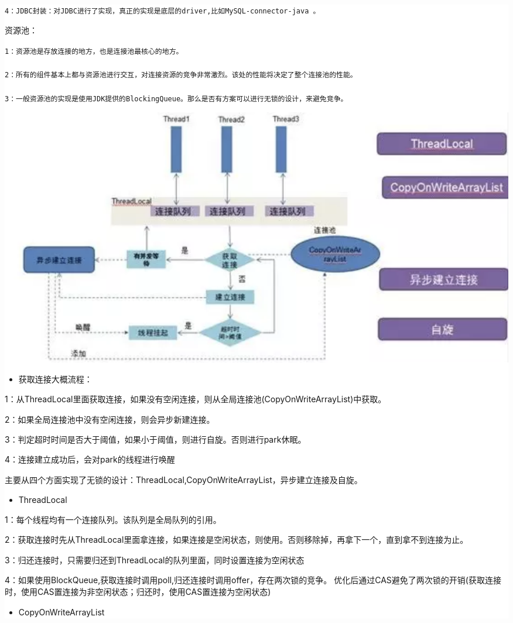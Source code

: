     4：JDBC封装：对JDBC进行了实现，真正的实现是底层的driver,比如MySQL-connector-java 。

资源池：

    1：资源池是存放连接的地方，也是连接池最核心的地方。

    2：所有的组件基本上都与资源池进行交互，对连接资源的竞争非常激烈。该处的性能将决定了整个连接池的性能。

    3：一般资源池的实现是使用JDK提供的BlockingQueue。那么是否有方案可以进行无锁的设计，来避免竞争。

![](./images/jdbc/datasource-lock.png)

- 获取连接大概流程：

1：从ThreadLocal里面获取连接，如果没有空闲连接，则从全局连接池(CopyOnWriteArrayList)中获取。

2：如果全局连接池中没有空闲连接，则会异步新建连接。

3：判定超时时间是否大于阈值，如果小于阈值，则进行自旋。否则进行park休眠。

4：连接建立成功后，会对park的线程进行唤醒

主要从四个方面实现了无锁的设计：ThreadLocal,CopyOnWriteArrayList，异步建立连接及自旋。

- ThreadLocal

1：每个线程均有一个连接队列。该队列是全局队列的引用。

2：获取连接时先从ThreadLocal里面拿连接，如果连接是空闲状态，则使用。否则移除掉，再拿下一个，直到拿不到连接为止。

3：归还连接时，只需要归还到ThreadLocal的队列里面，同时设置连接为空闲状态

4：如果使用BlockQueue,获取连接时调用poll,归还连接时调用offer，存在两次锁的竞争。 优化后通过CAS避免了两次锁的开销(获取连接时，使用CAS置连接为非空闲状态；归还时，使用CAS置连接为空闲状态)

- CopyOnWriteArrayList
